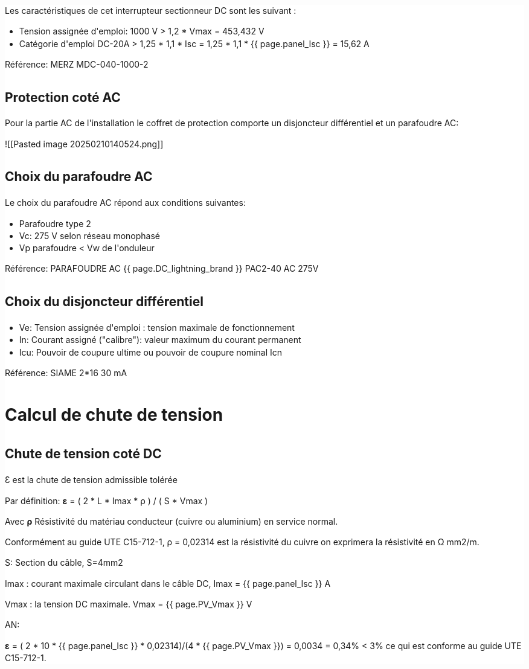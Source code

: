 Les caractéristiques de cet interrupteur sectionneur DC sont les suivant :

- Tension assignée d'emploi: 1000 V >  1,2 * Vmax = 453,432 V
- Catégorie d'emploi DC-20A > 1,25 * 1,1 * Isc = 1,25 * 1,1 * {{ page.panel_Isc }} = 15,62 A

Référence: MERZ MDC-040-1000-2

## Protection coté AC

Pour la partie AC de l'installation le coffret de protection comporte un disjoncteur différentiel et un parafoudre AC:

![[Pasted image 20250210140524.png]]


## Choix du parafoudre AC

Le choix du parafoudre AC répond aux conditions suivantes:

- Parafoudre type 2
- Vc: 275 V selon réseau monophasé
- Vp parafoudre < Vw de l'onduleur

Référence: PARAFOUDRE AC {{ page.DC_lightning_brand }} PAC2-40 AC 275V

## Choix du disjoncteur différentiel

- Ve: Tension assignée d'emploi : tension maximale de fonctionnement
- In: Courant assigné ("calibre"): valeur maximum du courant permanent
- Icu: Pouvoir de coupure ultime ou pouvoir de coupure nominal Icn

Référence: SIAME 2*16 30 mA

# Calcul de chute de tension

## Chute de tension coté DC

Ɛ est la chute de tension admissible tolérée

Par définition: **ε** = ( 2 * L * Imax * ρ ) / ( S * Vmax )

Avec **ρ** Résistivité du matériau conducteur (cuivre ou aluminium) en service normal.

Conformément au guide UTE C15-712-1, ρ = 0,02314 est la résistivité du cuivre on exprimera la résistivité en Ω mm2/m.


S: Section du câble, S=4mm2

Imax : courant maximale circulant dans le câble DC, Imax = {{ page.panel_Isc }} A

Vmax : la tension DC maximale. Vmax = {{ page.PV_Vmax }} V

AN:

**ε** = ( 2 * 10 * {{ page.panel_Isc }} * 0,02314)/(4 * {{ page.PV_Vmax }}) = 0,0034 = 0,34% < 3% ce qui est conforme au guide UTE C15-712-1.
